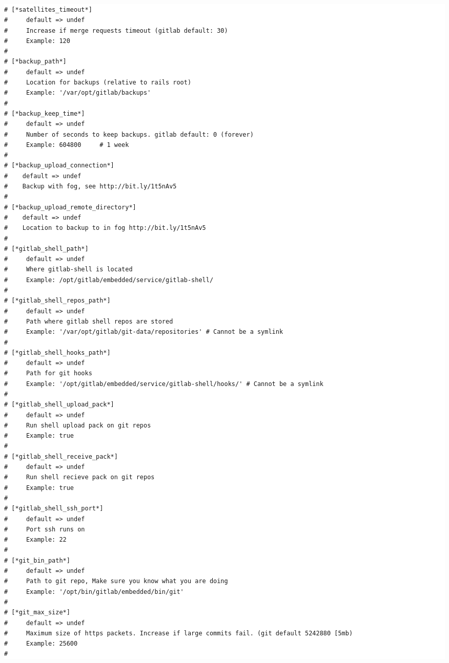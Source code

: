 ```
# [*satellites_timeout*]
#     default => undef
#     Increase if merge requests timeout (gitlab default: 30)
#     Example: 120
#
# [*backup_path*]
#     default => undef
#     Location for backups (relative to rails root) 
#     Example: '/var/opt/gitlab/backups'
#
# [*backup_keep_time*]
#     default => undef
#     Number of seconds to keep backups. gitlab default: 0 (forever)
#     Example: 604800     # 1 week
#
# [*backup_upload_connection*]
#    default => undef
#    Backup with fog, see http://bit.ly/1t5nAv5
#
# [*backup_upload_remote_directory*]
#    default => undef
#    Location to backup to in fog http://bit.ly/1t5nAv5
#
# [*gitlab_shell_path*]
#     default => undef
#     Where gitlab-shell is located
#     Example: /opt/gitlab/embedded/service/gitlab-shell/
#
# [*gitlab_shell_repos_path*]
#     default => undef
#     Path where gitlab shell repos are stored
#     Example: '/var/opt/gitlab/git-data/repositories' # Cannot be a symlink
#
# [*gitlab_shell_hooks_path*]
#     default => undef
#     Path for git hooks
#     Example: '/opt/gitlab/embedded/service/gitlab-shell/hooks/' # Cannot be a symlink
#
# [*gitlab_shell_upload_pack*]
#     default => undef
#     Run shell upload pack on git repos
#     Example: true
#
# [*gitlab_shell_receive_pack*]
#     default => undef
#     Run shell recieve pack on git repos
#     Example: true
#
# [*gitlab_shell_ssh_port*]
#     default => undef
#     Port ssh runs on
#     Example: 22
#
# [*git_bin_path*]
#     default => undef
#     Path to git repo, Make sure you know what you are doing
#     Example: '/opt/bin/gitlab/embedded/bin/git'
#
# [*git_max_size*]
#     default => undef
#     Maximum size of https packets. Increase if large commits fail. (git default 5242880 [5mb)
#     Example: 25600
#
```